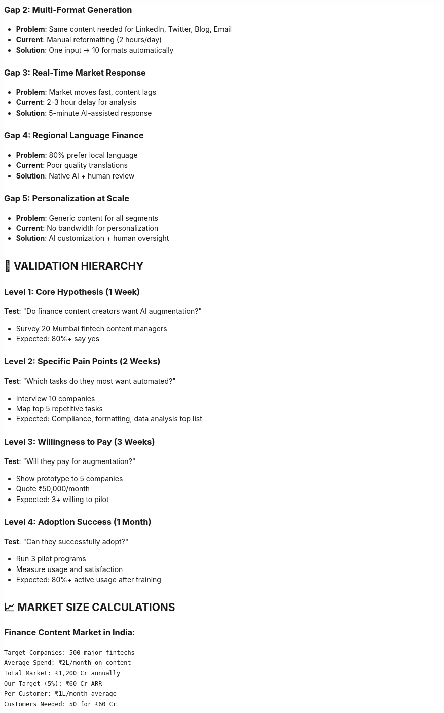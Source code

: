 ### Gap 2: **Multi-Format Generation**
- **Problem**: Same content needed for LinkedIn, Twitter, Blog, Email
- **Current**: Manual reformatting (2 hours/day)
- **Solution**: One input → 10 formats automatically

### Gap 3: **Real-Time Market Response**
- **Problem**: Market moves fast, content lags
- **Current**: 2-3 hour delay for analysis
- **Solution**: 5-minute AI-assisted response

### Gap 4: **Regional Language Finance**
- **Problem**: 80% prefer local language
- **Current**: Poor quality translations
- **Solution**: Native AI + human review

### Gap 5: **Personalization at Scale**
- **Problem**: Generic content for all segments
- **Current**: No bandwidth for personalization
- **Solution**: AI customization + human oversight

## 🚀 VALIDATION HIERARCHY

### Level 1: Core Hypothesis (1 Week)
**Test**: "Do finance content creators want AI augmentation?"
- Survey 20 Mumbai fintech content managers
- Expected: 80%+ say yes

### Level 2: Specific Pain Points (2 Weeks)
**Test**: "Which tasks do they most want automated?"
- Interview 10 companies
- Map top 5 repetitive tasks
- Expected: Compliance, formatting, data analysis top list

### Level 3: Willingness to Pay (3 Weeks)
**Test**: "Will they pay for augmentation?"
- Show prototype to 5 companies
- Quote ₹50,000/month
- Expected: 3+ willing to pilot

### Level 4: Adoption Success (1 Month)
**Test**: "Can they successfully adopt?"
- Run 3 pilot programs
- Measure usage and satisfaction
- Expected: 80%+ active usage after training

## 📈 MARKET SIZE CALCULATIONS

### Finance Content Market in India:
```
Target Companies: 500 major fintechs
Average Spend: ₹2L/month on content
Total Market: ₹1,200 Cr annually
Our Target (5%): ₹60 Cr ARR
Per Customer: ₹1L/month average
Customers Needed: 50 for ₹60 Cr
```
